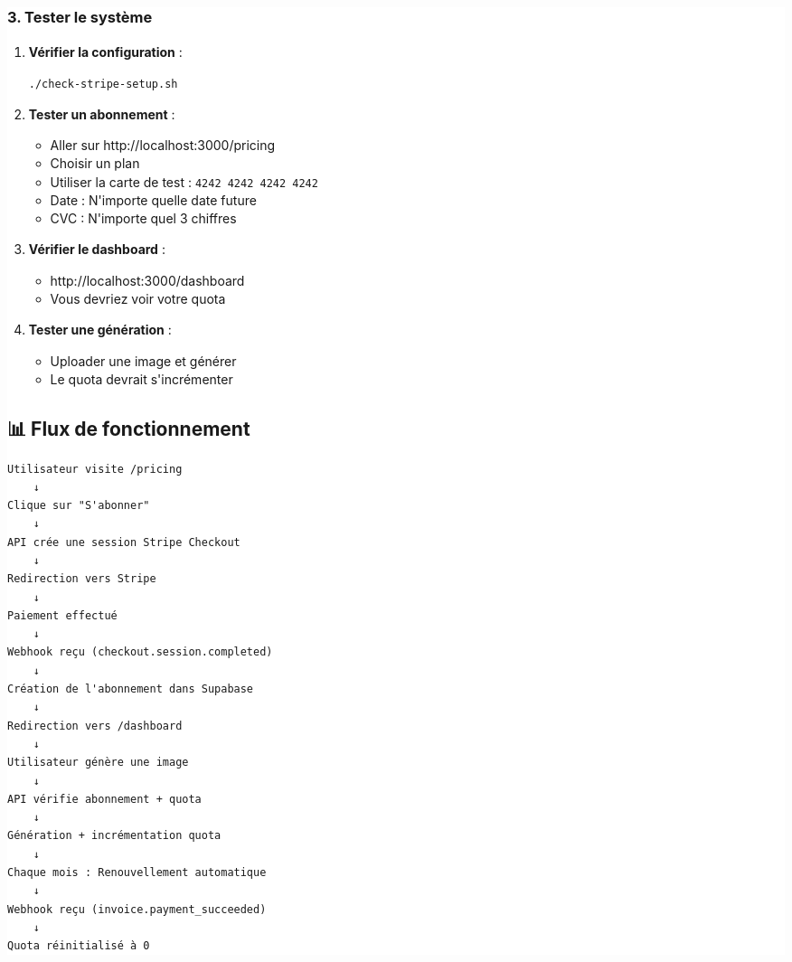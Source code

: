 ### 3. Tester le système

1. **Vérifier la configuration** :
   ```bash
   ./check-stripe-setup.sh
   ```

2. **Tester un abonnement** :
   - Aller sur http://localhost:3000/pricing
   - Choisir un plan
   - Utiliser la carte de test : `4242 4242 4242 4242`
   - Date : N'importe quelle date future
   - CVC : N'importe quel 3 chiffres

3. **Vérifier le dashboard** :
   - http://localhost:3000/dashboard
   - Vous devriez voir votre quota

4. **Tester une génération** :
   - Uploader une image et générer
   - Le quota devrait s'incrémenter

## 📊 Flux de fonctionnement

```
Utilisateur visite /pricing
    ↓
Clique sur "S'abonner"
    ↓
API crée une session Stripe Checkout
    ↓
Redirection vers Stripe
    ↓
Paiement effectué
    ↓
Webhook reçu (checkout.session.completed)
    ↓
Création de l'abonnement dans Supabase
    ↓
Redirection vers /dashboard
    ↓
Utilisateur génère une image
    ↓
API vérifie abonnement + quota
    ↓
Génération + incrémentation quota
    ↓
Chaque mois : Renouvellement automatique
    ↓
Webhook reçu (invoice.payment_succeeded)
    ↓
Quota réinitialisé à 0
```
